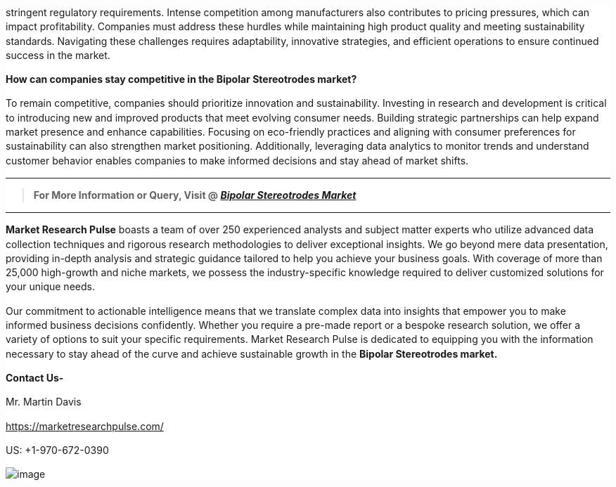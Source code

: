 stringent regulatory requirements. Intense competition among manufacturers also contributes to pricing pressures, which can impact profitability. Companies must address these hurdles while maintaining high product quality and meeting sustainability standards. Navigating these challenges requires adaptability, innovative strategies, and efficient operations to ensure continued success in the market.</p><p><strong>How can companies stay competitive in the Bipolar Stereotrodes market?</strong></p><p>To remain competitive, companies should prioritize innovation and sustainability. Investing in research and development is critical to introducing new and improved products that meet evolving consumer needs. Building strategic partnerships can help expand market presence and enhance capabilities. Focusing on eco-friendly practices and aligning with consumer preferences for sustainability can also strengthen market positioning. Additionally, leveraging data analytics to monitor trends and understand customer behavior enables companies to make informed decisions and stay ahead of market shifts.</p><hr /><blockquote><p><strong>For More Information or Query, Visit @&nbsp;<em><a href="https://marketresearchpulse.com/report/112619/bipolar-stereotrodes-market?utm_source=Linkedin&utm_medium=0114">Bipolar Stereotrodes Market</a></em></strong></p></blockquote><hr /><p><strong>Market Research Pulse</strong> boasts a team of over 250 experienced analysts and subject matter experts who utilize advanced data collection techniques and rigorous research methodologies to deliver exceptional insights. We go beyond mere data presentation, providing in-depth analysis and strategic guidance tailored to help you achieve your business goals. With coverage of more than 25,000 high-growth and niche markets, we possess the industry-specific knowledge required to deliver customized solutions for your unique needs.</p><p>Our commitment to actionable intelligence means that we translate complex data into insights that empower you to make informed business decisions confidently. Whether you require a pre-made report or a bespoke research solution, we offer a variety of options to suit your specific requirements. Market Research Pulse is dedicated to equipping you with the information necessary to stay ahead of the curve and achieve sustainable growth in the <strong>Bipolar Stereotrodes market.</strong></p><p><strong>Contact Us-</strong></p><p>Mr. Martin Davis</p><p>https://marketresearchpulse.com/</p><p>US: +1-970-672-0390</p>
![image](https://github.com/user-attachments/assets/afc7fac0-c99f-4250-ac6d-53f311ee0972)

